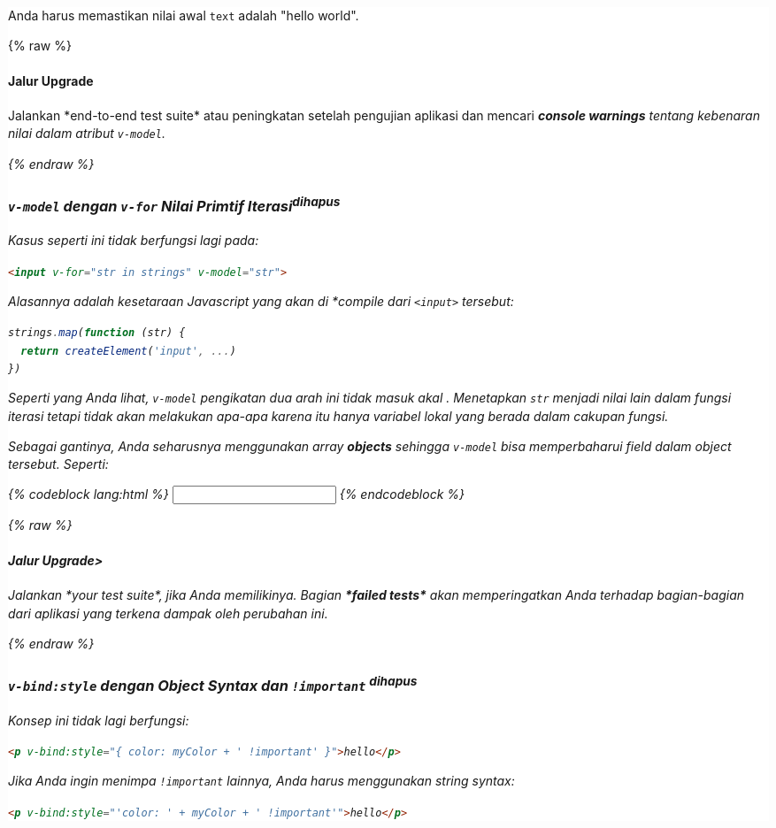 Anda harus memastikan nilai awal `text` adalah "hello world".

{% raw %}
<div class="upgrade-path">
  <h4>Jalur Upgrade</h4>
  <p>Jalankan *end-to-end test suite* atau  peningkatan setelah pengujian aplikasi dan mencari <strong><i>console warnings<i></strong> tentang kebenaran nilai dalam atribut <code>v-model</code>.</p>
</div>
{% endraw %}

### `v-model` dengan `v-for` Nilai Primtif Iterasi<sup>dihapus</sup>

Kasus seperti ini tidak berfungsi lagi pada:

``` html
<input v-for="str in strings" v-model="str">
```

Alasannya adalah kesetaraan Javascript yang akan di *compile</i> dari `<input>` tersebut:

``` js
strings.map(function (str) {
  return createElement('input', ...)
})
```

Seperti yang Anda lihat, `v-model` pengikatan dua arah ini tidak masuk akal . Menetapkan `str` menjadi nilai lain dalam fungsi iterasi tetapi tidak akan melakukan apa-apa karena itu hanya variabel lokal yang berada dalam cakupan fungsi.

Sebagai gantinya, Anda seharusnya menggunakan *array __objects__* sehingga `v-model` bisa memperbaharui *field* dalam *object* tersebut. Seperti:

{% codeblock lang:html %}
<input v-for="obj in objects" v-model="obj.str">
{% endcodeblock %}

{% raw %}
<div class="upgrade-path">
  <h4>Jalur Upgrade></h4>
  <p>Jalankan *your test suite*, jika Anda memilikinya. Bagian <strong>*failed tests*</strong> akan memperingatkan Anda terhadap bagian-bagian dari aplikasi yang terkena dampak oleh perubahan ini.</p>
</div>
{% endraw %}

### `v-bind:style` dengan *Object Syntax* dan `!important` <sup>dihapus</sup>

Konsep ini tidak lagi berfungsi:

``` html
<p v-bind:style="{ color: myColor + ' !important' }">hello</p>
```

Jika Anda ingin menimpa `!important` lainnya, Anda harus menggunakan <i>string syntax</i>:

``` html
<p v-bind:style="'color: ' + myColor + ' !important'">hello</p>
```
